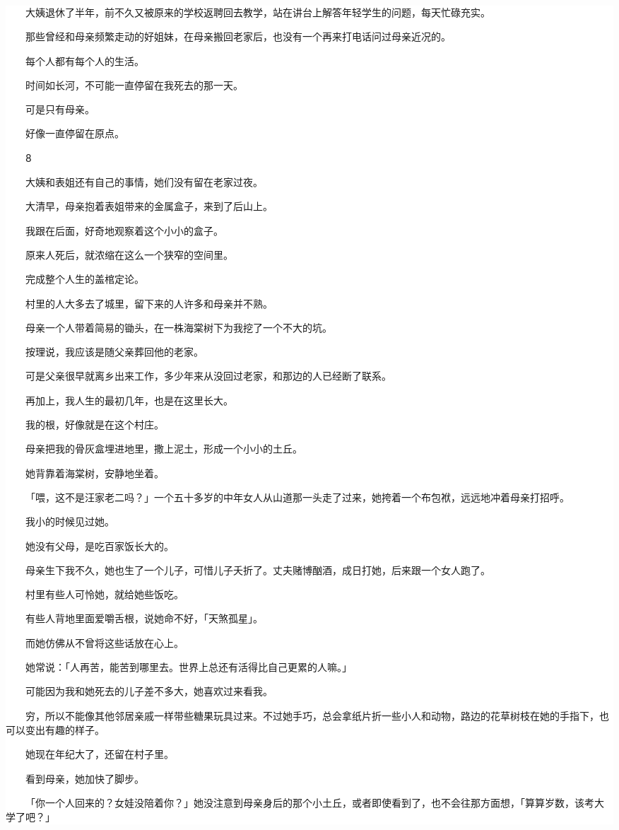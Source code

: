 &emsp;&emsp;大姨退休了半年，前不久又被原来的学校返聘回去教学，站在讲台上解答年轻学生的问题，每天忙碌充实。  
  
&emsp;&emsp;那些曾经和母亲频繁走动的好姐妹，在母亲搬回老家后，也没有一个再来打电话问过母亲近况的。  
  
&emsp;&emsp;每个人都有每个人的生活。  
  
&emsp;&emsp;时间如长河，不可能一直停留在我死去的那一天。  
  
&emsp;&emsp;可是只有母亲。  
  
&emsp;&emsp;好像一直停留在原点。  
  
&emsp;&emsp;8  
  
&emsp;&emsp;大姨和表姐还有自己的事情，她们没有留在老家过夜。  
  
&emsp;&emsp;大清早，母亲抱着表姐带来的金属盒子，来到了后山上。  
  
&emsp;&emsp;我跟在后面，好奇地观察着这个小小的盒子。  
  
&emsp;&emsp;原来人死后，就浓缩在这么一个狭窄的空间里。  
  
&emsp;&emsp;完成整个人生的盖棺定论。  
  
&emsp;&emsp;村里的人大多去了城里，留下来的人许多和母亲并不熟。  
  
&emsp;&emsp;母亲一个人带着简易的锄头，在一株海棠树下为我挖了一个不大的坑。  
  
&emsp;&emsp;按理说，我应该是随父亲葬回他的老家。  
  
&emsp;&emsp;可是父亲很早就离乡出来工作，多少年来从没回过老家，和那边的人已经断了联系。  
  
&emsp;&emsp;再加上，我人生的最初几年，也是在这里长大。  
  
&emsp;&emsp;我的根，好像就是在这个村庄。  
  
&emsp;&emsp;母亲把我的骨灰盒埋进地里，撒上泥土，形成一个小小的土丘。  
  
&emsp;&emsp;她背靠着海棠树，安静地坐着。  
  
&emsp;&emsp;「喂，这不是汪家老二吗？」一个五十多岁的中年女人从山道那一头走了过来，她挎着一个布包袱，远远地冲着母亲打招呼。  
  
&emsp;&emsp;我小的时候见过她。  
  
&emsp;&emsp;她没有父母，是吃百家饭长大的。  
  
&emsp;&emsp;母亲生下我不久，她也生了一个儿子，可惜儿子夭折了。丈夫赌博酗酒，成日打她，后来跟一个女人跑了。  
  
&emsp;&emsp;村里有些人可怜她，就给她些饭吃。  
  
&emsp;&emsp;有些人背地里面爱嚼舌根，说她命不好，「天煞孤星」。  
  
&emsp;&emsp;而她仿佛从不曾将这些话放在心上。  
  
&emsp;&emsp;她常说：「人再苦，能苦到哪里去。世界上总还有活得比自己更累的人嘛。」  
  
&emsp;&emsp;可能因为我和她死去的儿子差不多大，她喜欢过来看我。  
  
&emsp;&emsp;穷，所以不能像其他邻居亲戚一样带些糖果玩具过来。不过她手巧，总会拿纸片折一些小人和动物，路边的花草树枝在她的手指下，也可以变出有趣的样子。  
  
&emsp;&emsp;她现在年纪大了，还留在村子里。  
  
&emsp;&emsp;看到母亲，她加快了脚步。  
  
&emsp;&emsp;「你一个人回来的？女娃没陪着你？」她没注意到母亲身后的那个小土丘，或者即使看到了，也不会往那方面想，「算算岁数，该考大学了吧？」  
  